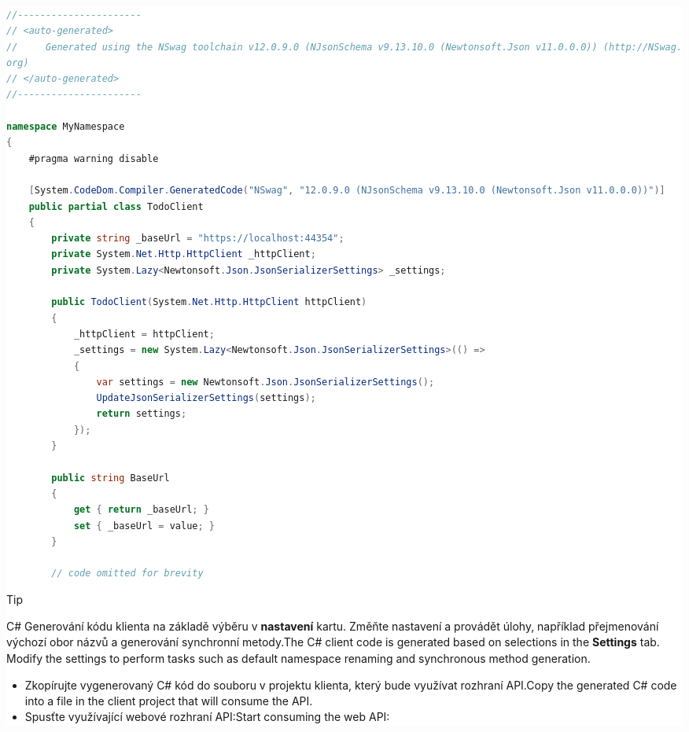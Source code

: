 ```csharp
//----------------------
// <auto-generated>
//     Generated using the NSwag toolchain v12.0.9.0 (NJsonSchema v9.13.10.0 (Newtonsoft.Json v11.0.0.0)) (http://NSwag.org)
// </auto-generated>
//----------------------

namespace MyNamespace
{
    #pragma warning disable

    [System.CodeDom.Compiler.GeneratedCode("NSwag", "12.0.9.0 (NJsonSchema v9.13.10.0 (Newtonsoft.Json v11.0.0.0))")]
    public partial class TodoClient 
    {
        private string _baseUrl = "https://localhost:44354";
        private System.Net.Http.HttpClient _httpClient;
        private System.Lazy<Newtonsoft.Json.JsonSerializerSettings> _settings;
    
        public TodoClient(System.Net.Http.HttpClient httpClient)
        {
            _httpClient = httpClient; 
            _settings = new System.Lazy<Newtonsoft.Json.JsonSerializerSettings>(() => 
            {
                var settings = new Newtonsoft.Json.JsonSerializerSettings();
                UpdateJsonSerializerSettings(settings);
                return settings;
            });
        }
    
        public string BaseUrl 
        {
            get { return _baseUrl; }
            set { _baseUrl = value; }
        }

        // code omitted for brevity
```

> [!TIP]
 > <span data-ttu-id="cac35-164">C# Generování kódu klienta na základě výběru v **nastavení** kartu. Změňte nastavení a provádět úlohy, například přejmenování výchozí obor názvů a generování synchronní metody.</span><span class="sxs-lookup"><span data-stu-id="cac35-164">The C# client code is generated based on selections in the **Settings** tab. Modify the settings to perform tasks such as default namespace renaming and synchronous method generation.</span></span>

 * <span data-ttu-id="cac35-165">Zkopírujte vygenerovaný C# kód do souboru v projektu klienta, který bude využívat rozhraní API.</span><span class="sxs-lookup"><span data-stu-id="cac35-165">Copy the generated C# code into a file in the client project that will consume the API.</span></span>
* <span data-ttu-id="cac35-166">Spusťte využívající webové rozhraní API:</span><span class="sxs-lookup"><span data-stu-id="cac35-166">Start consuming the web API:</span></span>
